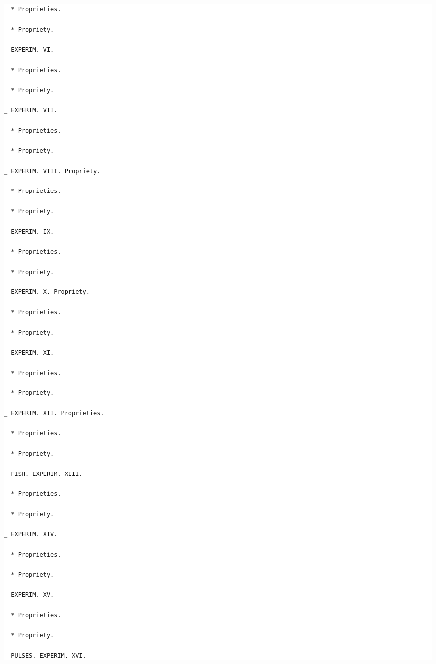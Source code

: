       * Proprieties.

      * Propriety.

    _ EXPERIM. VI.

      * Proprieties.

      * Propriety.

    _ EXPERIM. VII.

      * Proprieties.

      * Propriety.

    _ EXPERIM. VIII. Propriety.

      * Proprieties.

      * Propriety.

    _ EXPERIM. IX.

      * Proprieties.

      * Propriety.

    _ EXPERIM. X. Propriety.

      * Proprieties.

      * Propriety.

    _ EXPERIM. XI.

      * Proprieties.

      * Propriety.

    _ EXPERIM. XII. Proprieties.

      * Proprieties.

      * Propriety.

    _ FISH. EXPERIM. XIII.

      * Proprieties.

      * Propriety.

    _ EXPERIM. XIV.

      * Proprieties.

      * Propriety.

    _ EXPERIM. XV.

      * Proprieties.

      * Propriety.

    _ PULSES. EXPERIM. XVI.
